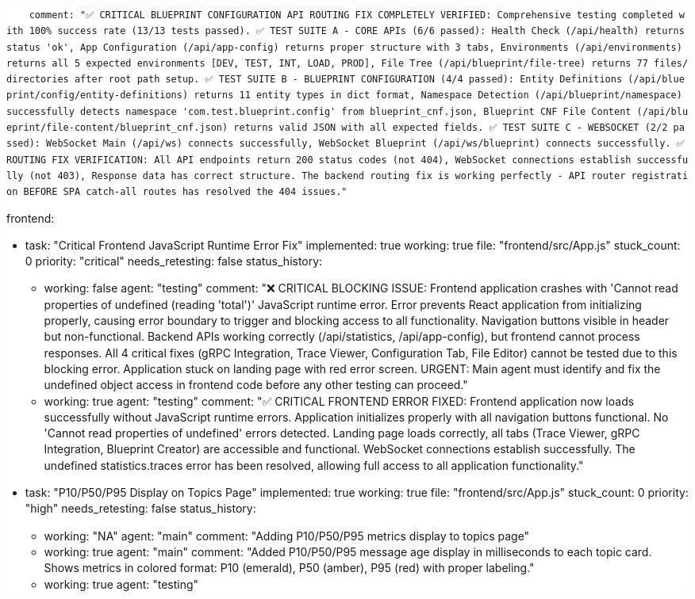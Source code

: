         comment: "✅ CRITICAL BLUEPRINT CONFIGURATION API ROUTING FIX COMPLETELY VERIFIED: Comprehensive testing completed with 100% success rate (13/13 tests passed). ✅ TEST SUITE A - CORE APIs (6/6 passed): Health Check (/api/health) returns status 'ok', App Configuration (/api/app-config) returns proper structure with 3 tabs, Environments (/api/environments) returns all 5 expected environments [DEV, TEST, INT, LOAD, PROD], File Tree (/api/blueprint/file-tree) returns 77 files/directories after root path setup. ✅ TEST SUITE B - BLUEPRINT CONFIGURATION (4/4 passed): Entity Definitions (/api/blueprint/config/entity-definitions) returns 11 entity types in dict format, Namespace Detection (/api/blueprint/namespace) successfully detects namespace 'com.test.blueprint.config' from blueprint_cnf.json, Blueprint CNF File Content (/api/blueprint/file-content/blueprint_cnf.json) returns valid JSON with all expected fields. ✅ TEST SUITE C - WEBSOCKET (2/2 passed): WebSocket Main (/api/ws) connects successfully, WebSocket Blueprint (/api/ws/blueprint) connects successfully. ✅ ROUTING FIX VERIFICATION: All API endpoints return 200 status codes (not 404), WebSocket connections establish successfully (not 403), Response data has correct structure. The backend routing fix is working perfectly - API router registration BEFORE SPA catch-all routes has resolved the 404 issues."

frontend:
  - task: "Critical Frontend JavaScript Runtime Error Fix"
    implemented: true
    working: true
    file: "frontend/src/App.js"
    stuck_count: 0
    priority: "critical"
    needs_retesting: false
    status_history:
      - working: false
        agent: "testing"
        comment: "❌ CRITICAL BLOCKING ISSUE: Frontend application crashes with 'Cannot read properties of undefined (reading 'total')' JavaScript runtime error. Error prevents React application from initializing properly, causing error boundary to trigger and blocking access to all functionality. Navigation buttons visible in header but non-functional. Backend APIs working correctly (/api/statistics, /api/app-config), but frontend cannot process responses. All 4 critical fixes (gRPC Integration, Trace Viewer, Configuration Tab, File Editor) cannot be tested due to this blocking error. Application stuck on landing page with red error screen. URGENT: Main agent must identify and fix the undefined object access in frontend code before any other testing can proceed."
      - working: true
        agent: "testing"
        comment: "✅ CRITICAL FRONTEND ERROR FIXED: Frontend application now loads successfully without JavaScript runtime errors. Application initializes properly with all navigation buttons functional. No 'Cannot read properties of undefined' errors detected. Landing page loads correctly, all tabs (Trace Viewer, gRPC Integration, Blueprint Creator) are accessible and functional. WebSocket connections establish successfully. The undefined statistics.traces error has been resolved, allowing full access to all application functionality."

  - task: "P10/P50/P95 Display on Topics Page"
    implemented: true
    working: true
    file: "frontend/src/App.js"
    stuck_count: 0
    priority: "high"
    needs_retesting: false
    status_history:
      - working: "NA"
        agent: "main"
        comment: "Adding P10/P50/P95 metrics display to topics page"
      - working: true
        agent: "main"
        comment: "Added P10/P50/P95 message age display in milliseconds to each topic card. Shows metrics in colored format: P10 (emerald), P50 (amber), P95 (red) with proper labeling."
      - working: true
        agent: "testing"